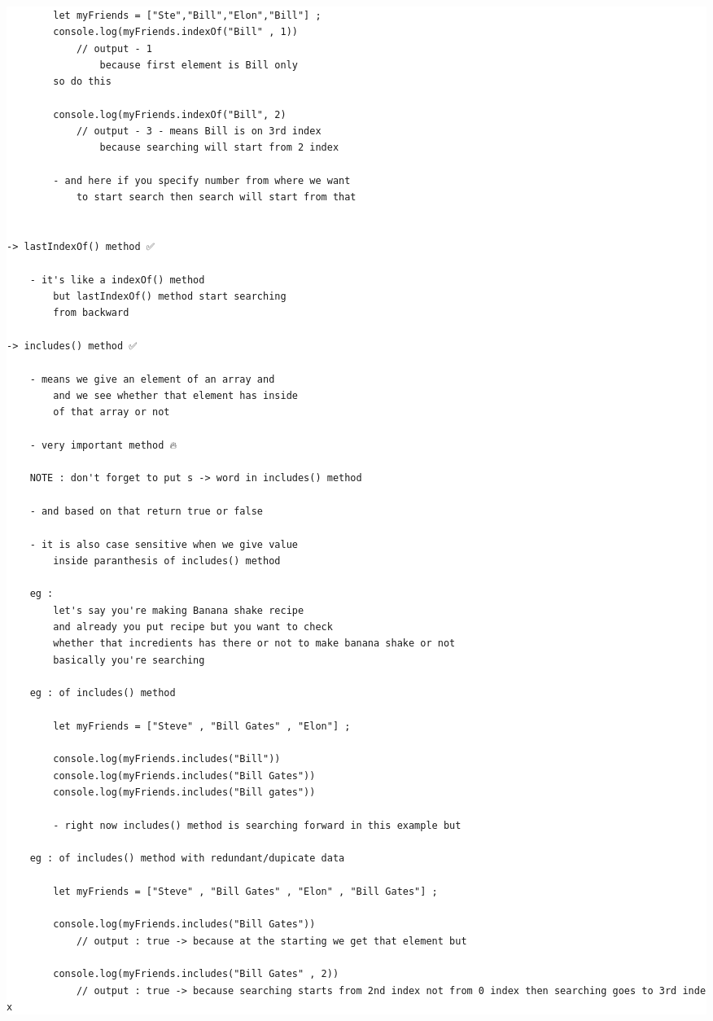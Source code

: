             let myFriends = ["Ste","Bill","Elon","Bill"] ;
            console.log(myFriends.indexOf("Bill" , 1))
                // output - 1 
                    because first element is Bill only
            so do this

            console.log(myFriends.indexOf("Bill", 2)
                // output - 3 - means Bill is on 3rd index
                    because searching will start from 2 index

            - and here if you specify number from where we want
                to start search then search will start from that


    -> lastIndexOf() method ✅

        - it's like a indexOf() method
            but lastIndexOf() method start searching
            from backward

    -> includes() method ✅

        - means we give an element of an array and 
            and we see whether that element has inside 
            of that array or not

        - very important method 🔥
        
        NOTE : don't forget to put s -> word in includes() method

        - and based on that return true or false

        - it is also case sensitive when we give value
            inside paranthesis of includes() method

        eg : 
            let's say you're making Banana shake recipe
            and already you put recipe but you want to check
            whether that incredients has there or not to make banana shake or not
            basically you're searching

        eg : of includes() method
            
            let myFriends = ["Steve" , "Bill Gates" , "Elon"] ;

            console.log(myFriends.includes("Bill"))
            console.log(myFriends.includes("Bill Gates"))
            console.log(myFriends.includes("Bill gates"))

            - right now includes() method is searching forward in this example but

        eg : of includes() method with redundant/dupicate data

            let myFriends = ["Steve" , "Bill Gates" , "Elon" , "Bill Gates"] ;

            console.log(myFriends.includes("Bill Gates"))
                // output : true -> because at the starting we get that element but

            console.log(myFriends.includes("Bill Gates" , 2))
                // output : true -> because searching starts from 2nd index not from 0 index then searching goes to 3rd index
            